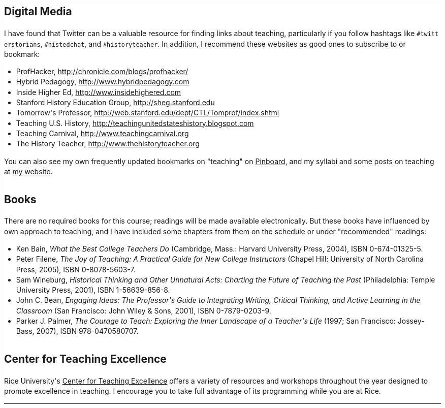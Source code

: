 ## Digital Media

I have found that Twitter can be a valuable resource for finding links
about teaching, particularly if you follow hashtags like
`#twitterstorians`, `#histedchat`, and `#historyteacher`. In addition, I
recommend these websites as good ones to subscribe to or bookmark:

-   ProfHacker, <http://chronicle.com/blogs/profhacker/>
-   Hybrid Pedagogy, <http://www.hybridpedagogy.com>
-   Inside Higher Ed, <http://www.insidehighered.com>
-   Stanford History Education Group, <http://sheg.stanford.edu>
-   Tomorrow's Professor,
    <http://web.stanford.edu/dept/CTL/Tomprof/index.shtml>
-   Teaching U.S. History,
    <http://teachingunitedstateshistory.blogspot.com>
-   Teaching Carnival, <http://www.teachingcarnival.org>
-   The History Teacher, <http://www.thehistoryteacher.org>

You can also see my own frequently updated bookmarks on "teaching" on
[Pinboard][], and my syllabi and some posts on teaching at [my
website][].

## Books

There are no required books for this course; readings will be made
available electronically. But these books have influenced by own
approach to teaching, and I have included some chapters from them on the
schedule or under "recommended" readings:

-   Ken Bain, *What the Best College Teachers Do* (Cambridge, Mass.:
    Harvard University Press, 2004), ISBN 0-674-01325-5.
-   Peter Filene, *The Joy of Teaching: A Practical Guide for New
    College Instructors* (Chapel Hill: University of North Carolina
    Press, 2005), ISBN 0-8078-5603-7.
-   Sam Wineburg, *Historical Thinking and Other Unnatural Acts:
    Charting the Future of Teaching the Past* (Philadelphia: Temple
    University Press, 2001), ISBN 1-56639-856-8.
-   John C. Bean, *Engaging Ideas: The Professor's Guide to Integrating
    Writing, Critical Thinking, and Active Learning in the Classroom*
    (San Francisco: John Wiley & Sons, 2001), ISBN 0-7879-0203-9.
-   Parker J. Palmer, *The Courage to Teach: Exploring the Inner
    Landscape of a Teacher's Life* (1997; San Francisco: Jossey-Bass,
    2007), ISBN 978-0470580707.

## Center for Teaching Excellence

Rice University's [Center for Teaching Excellence][] offers a variety of
resources and workshops throughout the year designed to promote
excellence in teaching. I encourage you to take full advantage of its
programming while you are at Rice.

* * * * *


  [Dr. Caleb McDaniel]: http://wcm1.web.rice.edu
  [available online]: https://courses.rice.edu/admweb/!SWKSCAT.cat?p_action=QUERY&p_term=201510&p_name=STATIC&p_title=&p_instr=&p_subj=HIST&p_spon_coll=&p_df=&p_ptrm=&p_mode=AND
  [De Lange Conference]: http://delange.rice.edu
  [Online registration]: https://rice.ivcwebapps.com/delange/
  [Pinboard]: https://pinboard.in/u:wcaleb/t:teaching/
  [my website]: http://wcm1.web.rice.edu/teaching.html
  [Center for Teaching Excellence]: http://cte.rice.edu
  [A Brief History of the Laptop Ban]: http://activehistory.ca/2014/07/a-brief-history-of-the-laptop-ban/
  [Is It Time for the Dinosaurs to Go Extinct? A Response]: http://activehistory.ca/2014/08/a-response-to-a-brief-history-of-the-laptop-ban/
  [electronic edition]: http://dx.doi.org/10.3998/dh.12146032.0001.001
  [OWL-Space]: http://owlspace-ccm.rice.edu
  [Profhacker articles on writing syllabi]: http://chronicle.com/blogs/profhacker/from-the-archives-creating-syllabi/57573
  [Don't Lecture Me: Rethinking How College Students Learn]: http://blogs.kqed.org/mindshift/2011/09/dont-lecture-me-rethinking-how-college-students-learn/
  [Six Common Non-Facilitating Teaching Behaviors]: http://www.cirtl.net/node/2559
  [Tips for Engaging Lectures in Large Classes]: http://cft.vanderbilt.edu/2013/02/ask-professor-pedagogy-tips-for-engaging-lectures-in-large-classes/
  [Facilitating a Discussion]: http://tep.uoregon.edu/resources/faqs/presenting/facilitatediscussion.html
  [Managing Hot Moments in the Classroom]: http://isites.harvard.edu/fs/html/icb.topic58474/hotmoments.html
  [Five Things Every Presenter Should Know About People, Animated]: http://www.brainpickings.org/index.php/2012/06/20/things-every-presenter-should-know-about-people-susan-weinschenk/
  [Top Ten Slide Tips]: http://www.garrreynolds.com/preso-tips/design/
  [Warning: The Literary Canon Could Make Students Squirm]: http://www.nytimes.com/2014/05/18/us/warning-the-literary-canon-could-make-students-squirm.html
  [Trigger Warnings are Flawed]: https://www.insidehighered.com/views/2014/05/29/essay-faculty-members-about-why-they-will-not-use-trigger-warnings
  [Why I'll Add a Trigger Warning]: https://www.insidehighered.com/views/2014/05/29/essay-why-professor-adding-trigger-warning-his-syllabus
  [The Trigger Warned Syllabus]: http://tressiemc.com/2014/03/05/the-trigger-warned-syllabus/
  [Intervention Stragies: Responding to a Student Crisis]: http://theguide.fmhi.usf.edu/pdf/2012PDFs/IB-6c.pdf
  [Recognizing and Responding to Students in Distress]: http://wellbeing.rice.edu/responseguidelines/
  [Deadlines and Late Policies]: http://penniesinajarblog.blogspot.com/2008/10/deadlines-and-late-policies.html